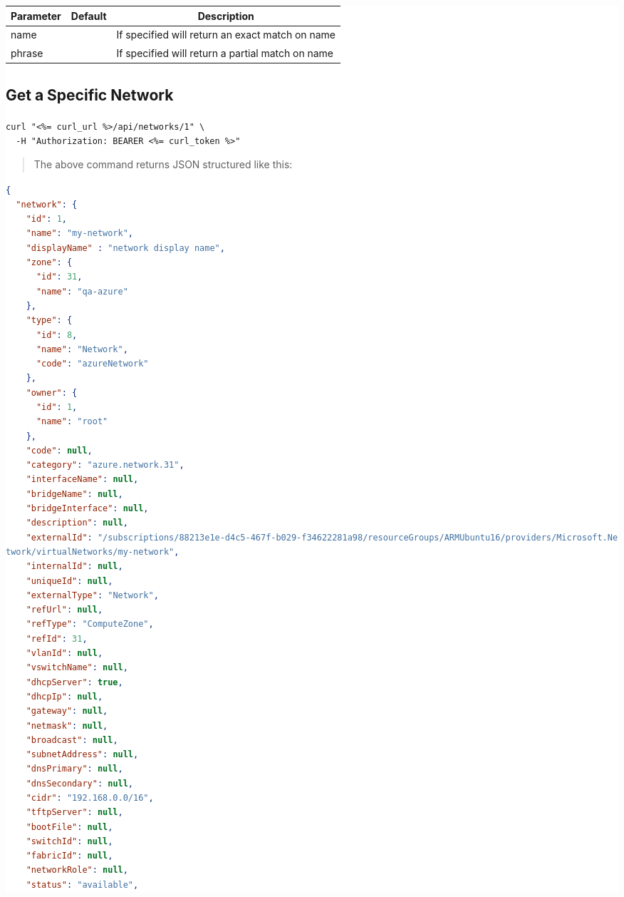 Parameter | Default | Description
--------- | ------- | -----------
name |  | If specified will return an exact match on name
phrase |  | If specified will return a partial match on name

## Get a Specific Network


```shell
curl "<%= curl_url %>/api/networks/1" \
  -H "Authorization: BEARER <%= curl_token %>"
```

> The above command returns JSON structured like this:

```json
{
  "network": {
    "id": 1,
    "name": "my-network",
    "displayName" : "network display name",
    "zone": {
      "id": 31,
      "name": "qa-azure"
    },
    "type": {
      "id": 8,
      "name": "Network",
      "code": "azureNetwork"
    },
    "owner": {
      "id": 1,
      "name": "root"
    },
    "code": null,
    "category": "azure.network.31",
    "interfaceName": null,
    "bridgeName": null,
    "bridgeInterface": null,
    "description": null,
    "externalId": "/subscriptions/88213e1e-d4c5-467f-b029-f34622281a98/resourceGroups/ARMUbuntu16/providers/Microsoft.Network/virtualNetworks/my-network",
    "internalId": null,
    "uniqueId": null,
    "externalType": "Network",
    "refUrl": null,
    "refType": "ComputeZone",
    "refId": 31,
    "vlanId": null,
    "vswitchName": null,
    "dhcpServer": true,
    "dhcpIp": null,
    "gateway": null,
    "netmask": null,
    "broadcast": null,
    "subnetAddress": null,
    "dnsPrimary": null,
    "dnsSecondary": null,
    "cidr": "192.168.0.0/16",
    "tftpServer": null,
    "bootFile": null,
    "switchId": null,
    "fabricId": null,
    "networkRole": null,
    "status": "available",
```